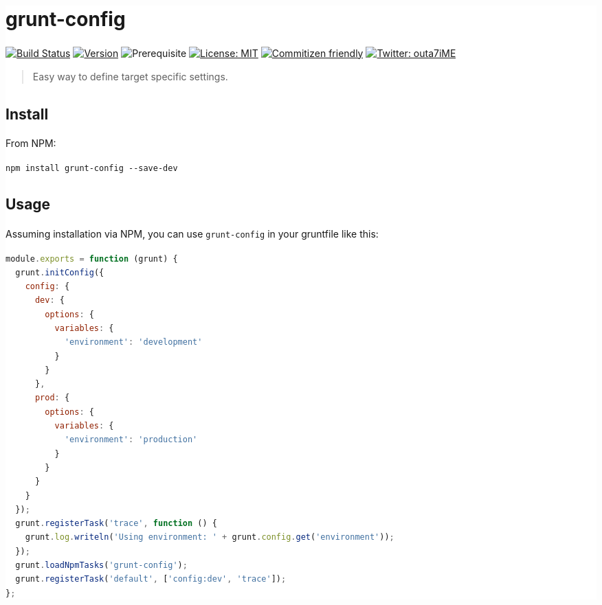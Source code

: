 # grunt-config

[![Build Status](https://img.shields.io/github/workflow/status/outaTiME/grunt-config/CI)](https://github.com/outaTiME/grunt-config/actions/workflows/main.yml)
[![Version](https://img.shields.io/npm/v/grunt-config.svg)](https://www.npmjs.com/package/grunt-config)
![Prerequisite](https://img.shields.io/badge/node-%3E%3D10-blue.svg)
[![License: MIT](https://img.shields.io/badge/License-MIT-yellow.svg)](#)
[![Commitizen friendly](https://img.shields.io/badge/commitizen-friendly-brightgreen.svg)](http://commitizen.github.io/cz-cli/)
[![Twitter: outa7iME](https://img.shields.io/twitter/follow/outa7iME.svg?style=social)](https://twitter.com/outa7iME)

> Easy way to define target specific settings.

## Install

From NPM:

```shell
npm install grunt-config --save-dev
```

## Usage

Assuming installation via NPM, you can use `grunt-config` in your gruntfile like this:

```javascript
module.exports = function (grunt) {
  grunt.initConfig({
    config: {
      dev: {
        options: {
          variables: {
            'environment': 'development'
          }
        }
      },
      prod: {
        options: {
          variables: {
            'environment': 'production'
          }
        }
      }
    }
  });
  grunt.registerTask('trace', function () {
    grunt.log.writeln('Using environment: ' + grunt.config.get('environment'));
  });
  grunt.loadNpmTasks('grunt-config');
  grunt.registerTask('default', ['config:dev', 'trace']);
};
```
